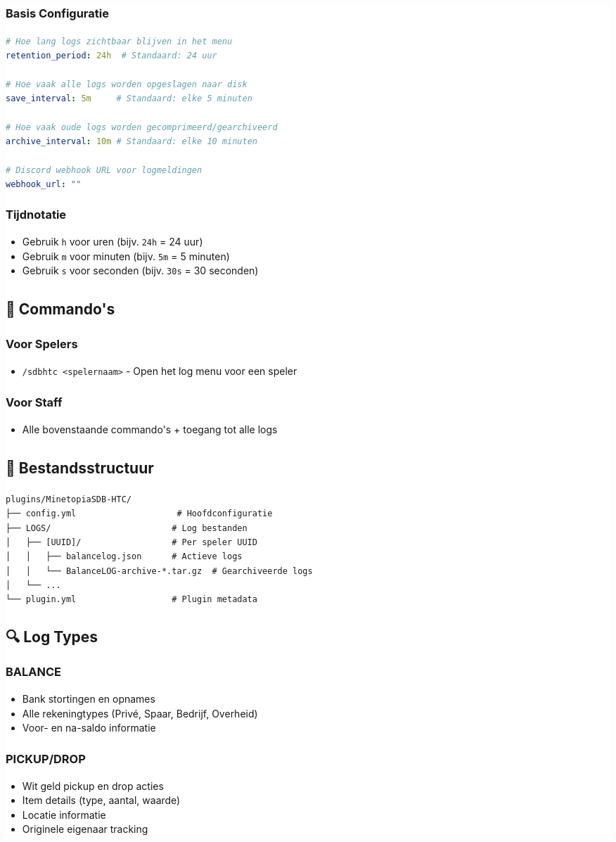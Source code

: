 ### Basis Configuratie
```yaml
# Hoe lang logs zichtbaar blijven in het menu
retention_period: 24h  # Standaard: 24 uur

# Hoe vaak alle logs worden opgeslagen naar disk
save_interval: 5m     # Standaard: elke 5 minuten

# Hoe vaak oude logs worden gecomprimeerd/gearchiveerd
archive_interval: 10m # Standaard: elke 10 minuten

# Discord webhook URL voor logmeldingen
webhook_url: ""
```

### Tijdnotatie
- Gebruik `h` voor uren (bijv. `24h` = 24 uur)
- Gebruik `m` voor minuten (bijv. `5m` = 5 minuten)
- Gebruik `s` voor seconden (bijv. `30s` = 30 seconden)

## 🎯 Commando's

### Voor Spelers
- `/sdbhtc <spelernaam>` - Open het log menu voor een speler

### Voor Staff
- Alle bovenstaande commando's + toegang tot alle logs

## 📁 Bestandsstructuur

```
plugins/MinetopiaSDB-HTC/
├── config.yml                    # Hoofdconfiguratie
├── LOGS/                        # Log bestanden
│   ├── [UUID]/                  # Per speler UUID
│   │   ├── balancelog.json      # Actieve logs
│   │   └── BalanceLOG-archive-*.tar.gz  # Gearchiveerde logs
│   └── ...
└── plugin.yml                   # Plugin metadata
```

## 🔍 Log Types

### BALANCE
- Bank stortingen en opnames
- Alle rekeningtypes (Privé, Spaar, Bedrijf, Overheid)
- Voor- en na-saldo informatie

### PICKUP/DROP
- Wit geld pickup en drop acties
- Item details (type, aantal, waarde)
- Locatie informatie
- Originele eigenaar tracking
